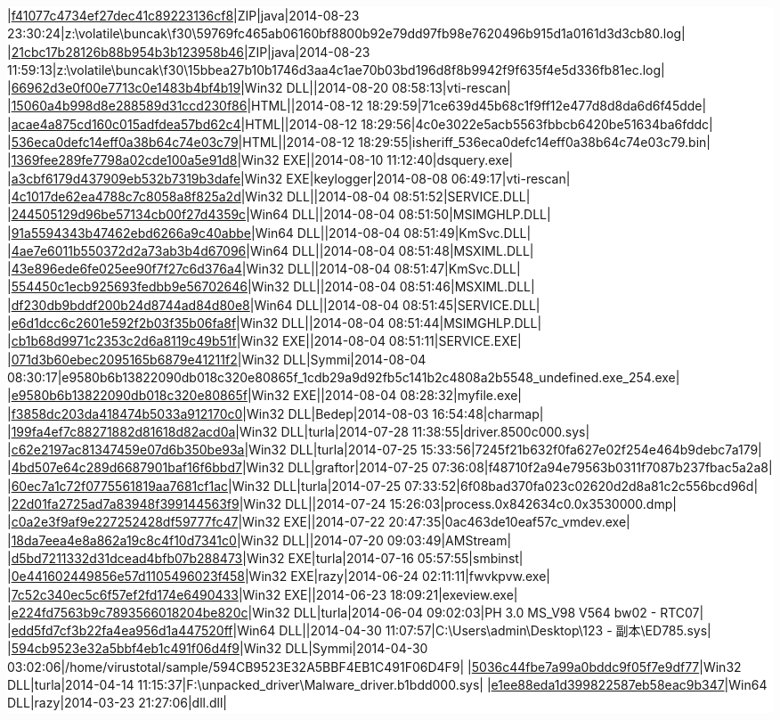 |[f41077c4734ef27dec41c89223136cf8](https://www.virustotal.com/gui/file/f41077c4734ef27dec41c89223136cf8)|ZIP|java|2014-08-23 23:30:24|z:\volatile\buncak\f30\59769fc465ab06160bf8800b92e79dd97fb98e7620496b915d1a0161d3d3cb80.log|
|[21cbc17b28126b88b954b3b123958b46](https://www.virustotal.com/gui/file/21cbc17b28126b88b954b3b123958b46)|ZIP|java|2014-08-23 11:59:13|z:\volatile\buncak\f30\15bbea27b10b1746d3aa4c1ae70b03bd196d8f8b9942f9f635f4e5d336fb81ec.log|
|[66962d3e0f00e7713c0e1483b4bf4b19](https://www.virustotal.com/gui/file/66962d3e0f00e7713c0e1483b4bf4b19)|Win32 DLL||2014-08-20 08:58:13|vti-rescan|
|[15060a4b998d8e288589d31ccd230f86](https://www.virustotal.com/gui/file/15060a4b998d8e288589d31ccd230f86)|HTML||2014-08-12 18:29:59|71ce639d45b68c1f9ff12e477d8d8da6d6f45dde|
|[acae4a875cd160c015adfdea57bd62c4](https://www.virustotal.com/gui/file/acae4a875cd160c015adfdea57bd62c4)|HTML||2014-08-12 18:29:56|4c0e3022e5acb5563fbbcb6420be51634ba6fddc|
|[536eca0defc14eff0a38b64c74e03c79](https://www.virustotal.com/gui/file/536eca0defc14eff0a38b64c74e03c79)|HTML||2014-08-12 18:29:55|isheriff_536eca0defc14eff0a38b64c74e03c79.bin|
|[1369fee289fe7798a02cde100a5e91d8](https://www.virustotal.com/gui/file/1369fee289fe7798a02cde100a5e91d8)|Win32 EXE||2014-08-10 11:12:40|dsquery.exe|
|[a3cbf6179d437909eb532b7319b3dafe](https://www.virustotal.com/gui/file/a3cbf6179d437909eb532b7319b3dafe)|Win32 EXE|keylogger|2014-08-08 06:49:17|vti-rescan|
|[4c1017de62ea4788c7c8058a8f825a2d](https://www.virustotal.com/gui/file/4c1017de62ea4788c7c8058a8f825a2d)|Win32 DLL||2014-08-04 08:51:52|SERVICE.DLL|
|[244505129d96be57134cb00f27d4359c](https://www.virustotal.com/gui/file/244505129d96be57134cb00f27d4359c)|Win64 DLL||2014-08-04 08:51:50|MSIMGHLP.DLL|
|[91a5594343b47462ebd6266a9c40abbe](https://www.virustotal.com/gui/file/91a5594343b47462ebd6266a9c40abbe)|Win64 DLL||2014-08-04 08:51:49|KmSvc.DLL|
|[4ae7e6011b550372d2a73ab3b4d67096](https://www.virustotal.com/gui/file/4ae7e6011b550372d2a73ab3b4d67096)|Win64 DLL||2014-08-04 08:51:48|MSXIML.DLL|
|[43e896ede6fe025ee90f7f27c6d376a4](https://www.virustotal.com/gui/file/43e896ede6fe025ee90f7f27c6d376a4)|Win32 DLL||2014-08-04 08:51:47|KmSvc.DLL|
|[554450c1ecb925693fedbb9e56702646](https://www.virustotal.com/gui/file/554450c1ecb925693fedbb9e56702646)|Win32 DLL||2014-08-04 08:51:46|MSXIML.DLL|
|[df230db9bddf200b24d8744ad84d80e8](https://www.virustotal.com/gui/file/df230db9bddf200b24d8744ad84d80e8)|Win64 DLL||2014-08-04 08:51:45|SERVICE.DLL|
|[e6d1dcc6c2601e592f2b03f35b06fa8f](https://www.virustotal.com/gui/file/e6d1dcc6c2601e592f2b03f35b06fa8f)|Win32 DLL||2014-08-04 08:51:44|MSIMGHLP.DLL|
|[cb1b68d9971c2353c2d6a8119c49b51f](https://www.virustotal.com/gui/file/cb1b68d9971c2353c2d6a8119c49b51f)|Win32 EXE||2014-08-04 08:51:11|SERVICE.EXE|
|[071d3b60ebec2095165b6879e41211f2](https://www.virustotal.com/gui/file/071d3b60ebec2095165b6879e41211f2)|Win32 DLL|Symmi|2014-08-04 08:30:17|e9580b6b13822090db018c320e80865f_1cdb29a9d92fb5c141b2c4808a2b5548_undefined.exe_254.exe|
|[e9580b6b13822090db018c320e80865f](https://www.virustotal.com/gui/file/e9580b6b13822090db018c320e80865f)|Win32 EXE||2014-08-04 08:28:32|myfile.exe|
|[f3858dc203da418474b5033a912170c0](https://www.virustotal.com/gui/file/f3858dc203da418474b5033a912170c0)|Win32 DLL|Bedep|2014-08-03 16:54:48|charmap|
|[199fa4ef7c88271882d81618d82acd0a](https://www.virustotal.com/gui/file/199fa4ef7c88271882d81618d82acd0a)|Win32 DLL|turla|2014-07-28 11:38:55|driver.8500c000.sys|
|[c62e2197ac81347459e07d6b350be93a](https://www.virustotal.com/gui/file/c62e2197ac81347459e07d6b350be93a)|Win32 DLL|turla|2014-07-25 15:33:56|7245f21b632f0fa627e02f254e464b9debc7a179|
|[4bd507e64c289d6687901baf16f6bbd7](https://www.virustotal.com/gui/file/4bd507e64c289d6687901baf16f6bbd7)|Win32 DLL|graftor|2014-07-25 07:36:08|f48710f2a94e79563b0311f7087b237fbac5a2a8|
|[60ec7a1c72f0775561819aa7681cf1ac](https://www.virustotal.com/gui/file/60ec7a1c72f0775561819aa7681cf1ac)|Win32 DLL|turla|2014-07-25 07:33:52|6f08bad370fa023c02620d2d8a81c2c556bcd96d|
|[22d01fa2725ad7a83948f399144563f9](https://www.virustotal.com/gui/file/22d01fa2725ad7a83948f399144563f9)|Win32 DLL||2014-07-24 15:26:03|process.0x842634c0.0x3530000.dmp|
|[c0a2e3f9af9e227252428df59777fc47](https://www.virustotal.com/gui/file/c0a2e3f9af9e227252428df59777fc47)|Win32 EXE||2014-07-22 20:47:35|0ac463de10eaf57c_vmdev.exe|
|[18da7eea4e8a862a19c8c4f10d7341c0](https://www.virustotal.com/gui/file/18da7eea4e8a862a19c8c4f10d7341c0)|Win32 DLL||2014-07-20 09:03:49|AMStream|
|[d5bd7211332d31dcead4bfb07b288473](https://www.virustotal.com/gui/file/d5bd7211332d31dcead4bfb07b288473)|Win32 EXE|turla|2014-07-16 05:57:55|smbinst|
|[0e441602449856e57d1105496023f458](https://www.virustotal.com/gui/file/0e441602449856e57d1105496023f458)|Win32 EXE|razy|2014-06-24 02:11:11|fwvkpvw.exe|
|[7c52c340ec5c6f57ef2fd174e6490433](https://www.virustotal.com/gui/file/7c52c340ec5c6f57ef2fd174e6490433)|Win32 EXE||2014-06-23 18:09:21|exeview.exe|
|[e224fd7563b9c7893566018204be820c](https://www.virustotal.com/gui/file/e224fd7563b9c7893566018204be820c)|Win32 DLL|turla|2014-06-04 09:02:03|PH 3.0 MS_V98 V564 bw02 - RTC07|
|[edd5fd7cf3b22fa4ea956d1a447520ff](https://www.virustotal.com/gui/file/edd5fd7cf3b22fa4ea956d1a447520ff)|Win64 DLL||2014-04-30 11:07:57|C:\Users\admin\Desktop\123 - 副本\ED785.sys|
|[594cb9523e32a5bbf4eb1c491f06d4f9](https://www.virustotal.com/gui/file/594cb9523e32a5bbf4eb1c491f06d4f9)|Win32 DLL|Symmi|2014-04-30 03:02:06|/home/virustotal/sample/594CB9523E32A5BBF4EB1C491F06D4F9|
|[5036c44fbe7a99a0bddc9f05f7e9df77](https://www.virustotal.com/gui/file/5036c44fbe7a99a0bddc9f05f7e9df77)|Win32 DLL|turla|2014-04-14 11:15:37|F:\unpacked_driver\Malware_driver.b1bdd000.sys|
|[e1ee88eda1d399822587eb58eac9b347](https://www.virustotal.com/gui/file/e1ee88eda1d399822587eb58eac9b347)|Win64 DLL|razy|2014-03-23 21:27:06|dll.dll|